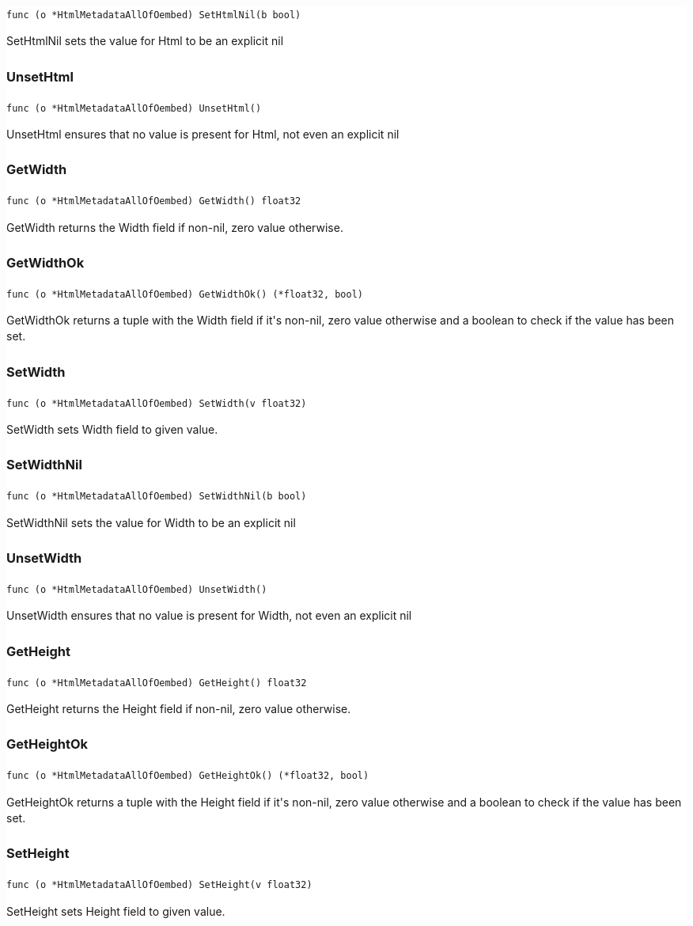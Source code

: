 `func (o *HtmlMetadataAllOfOembed) SetHtmlNil(b bool)`

 SetHtmlNil sets the value for Html to be an explicit nil

### UnsetHtml
`func (o *HtmlMetadataAllOfOembed) UnsetHtml()`

UnsetHtml ensures that no value is present for Html, not even an explicit nil
### GetWidth

`func (o *HtmlMetadataAllOfOembed) GetWidth() float32`

GetWidth returns the Width field if non-nil, zero value otherwise.

### GetWidthOk

`func (o *HtmlMetadataAllOfOembed) GetWidthOk() (*float32, bool)`

GetWidthOk returns a tuple with the Width field if it's non-nil, zero value otherwise
and a boolean to check if the value has been set.

### SetWidth

`func (o *HtmlMetadataAllOfOembed) SetWidth(v float32)`

SetWidth sets Width field to given value.


### SetWidthNil

`func (o *HtmlMetadataAllOfOembed) SetWidthNil(b bool)`

 SetWidthNil sets the value for Width to be an explicit nil

### UnsetWidth
`func (o *HtmlMetadataAllOfOembed) UnsetWidth()`

UnsetWidth ensures that no value is present for Width, not even an explicit nil
### GetHeight

`func (o *HtmlMetadataAllOfOembed) GetHeight() float32`

GetHeight returns the Height field if non-nil, zero value otherwise.

### GetHeightOk

`func (o *HtmlMetadataAllOfOembed) GetHeightOk() (*float32, bool)`

GetHeightOk returns a tuple with the Height field if it's non-nil, zero value otherwise
and a boolean to check if the value has been set.

### SetHeight

`func (o *HtmlMetadataAllOfOembed) SetHeight(v float32)`

SetHeight sets Height field to given value.
